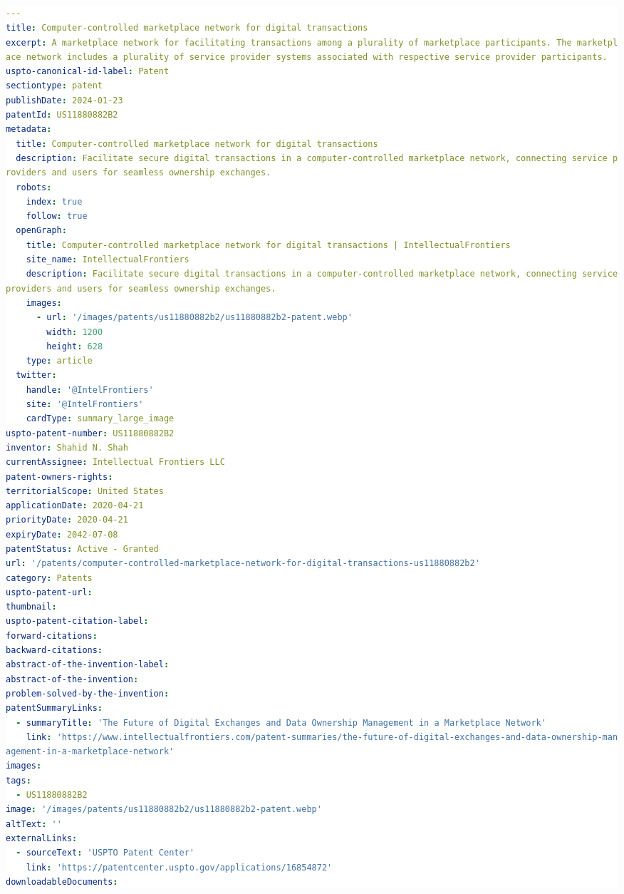 ```yaml
---
title: Computer-controlled marketplace network for digital transactions
excerpt: A marketplace network for facilitating transactions among a plurality of marketplace participants. The marketplace network includes a plurality of service provider systems associated with respective service provider participants.
uspto-canonical-id-label: Patent
sectiontype: patent
publishDate: 2024-01-23
patentId: US11880882B2
metadata:
  title: Computer-controlled marketplace network for digital transactions
  description: Facilitate secure digital transactions in a computer-controlled marketplace network, connecting service providers and users for seamless ownership exchanges.
  robots:
    index: true
    follow: true
  openGraph:
    title: Computer-controlled marketplace network for digital transactions | IntellectualFrontiers
    site_name: IntellectualFrontiers
    description: Facilitate secure digital transactions in a computer-controlled marketplace network, connecting service providers and users for seamless ownership exchanges.
    images:
      - url: '/images/patents/us11880882b2/us11880882b2-patent.webp'
        width: 1200
        height: 628
    type: article
  twitter:
    handle: '@IntelFrontiers'
    site: '@IntelFrontiers'
    cardType: summary_large_image
uspto-patent-number: US11880882B2
inventor: Shahid N. Shah
currentAssignee: Intellectual Frontiers LLC
patent-owners-rights:
territorialScope: United States
applicationDate: 2020-04-21
priorityDate: 2020-04-21
expiryDate: 2042-07-08
patentStatus: Active - Granted
url: '/patents/computer-controlled-marketplace-network-for-digital-transactions-us11880882b2'
category: Patents
uspto-patent-url:
thumbnail:
uspto-patent-citation-label:
forward-citations:
backward-citations:
abstract-of-the-invention-label:
abstract-of-the-invention:
problem-solved-by-the-invention:
patentSummaryLinks:
  - summaryTitle: 'The Future of Digital Exchanges and Data Ownership Management in a Marketplace Network'
    link: 'https://www.intellectualfrontiers.com/patent-summaries/the-future-of-digital-exchanges-and-data-ownership-management-in-a-marketplace-network'
images:
tags:
  - US11880882B2
image: '/images/patents/us11880882b2/us11880882b2-patent.webp'
altText: ''
externalLinks:
  - sourceText: 'USPTO Patent Center'
    link: 'https://patentcenter.uspto.gov/applications/16854872'
downloadableDocuments:
```